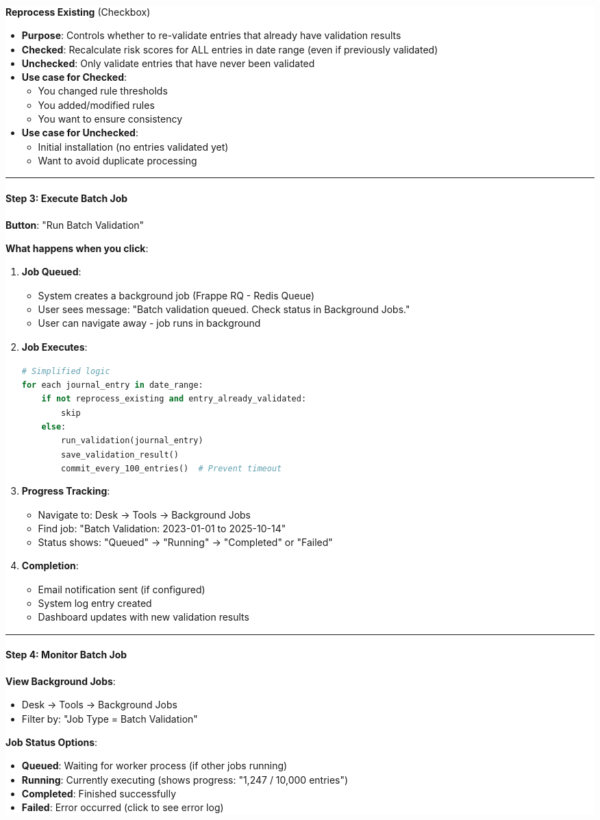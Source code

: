 **Reprocess Existing** (Checkbox)
- **Purpose**: Controls whether to re-validate entries that already have validation results
- **Checked**: Recalculate risk scores for ALL entries in date range (even if previously validated)
- **Unchecked**: Only validate entries that have never been validated
- **Use case for Checked**:
  - You changed rule thresholds
  - You added/modified rules
  - You want to ensure consistency
- **Use case for Unchecked**:
  - Initial installation (no entries validated yet)
  - Want to avoid duplicate processing

---

#### Step 3: Execute Batch Job

**Button**: "Run Batch Validation"

**What happens when you click**:

1. **Job Queued**:
   - System creates a background job (Frappe RQ - Redis Queue)
   - User sees message: "Batch validation queued. Check status in Background Jobs."
   - User can navigate away - job runs in background

2. **Job Executes**:
   ```python
   # Simplified logic
   for each journal_entry in date_range:
       if not reprocess_existing and entry_already_validated:
           skip
       else:
           run_validation(journal_entry)
           save_validation_result()
           commit_every_100_entries()  # Prevent timeout
   ```

3. **Progress Tracking**:
   - Navigate to: Desk → Tools → Background Jobs
   - Find job: "Batch Validation: 2023-01-01 to 2025-10-14"
   - Status shows: "Queued" → "Running" → "Completed" or "Failed"

4. **Completion**:
   - Email notification sent (if configured)
   - System log entry created
   - Dashboard updates with new validation results

---

#### Step 4: Monitor Batch Job

**View Background Jobs**:
- Desk → Tools → Background Jobs
- Filter by: "Job Type = Batch Validation"

**Job Status Options**:
- **Queued**: Waiting for worker process (if other jobs running)
- **Running**: Currently executing (shows progress: "1,247 / 10,000 entries")
- **Completed**: Finished successfully
- **Failed**: Error occurred (click to see error log)
